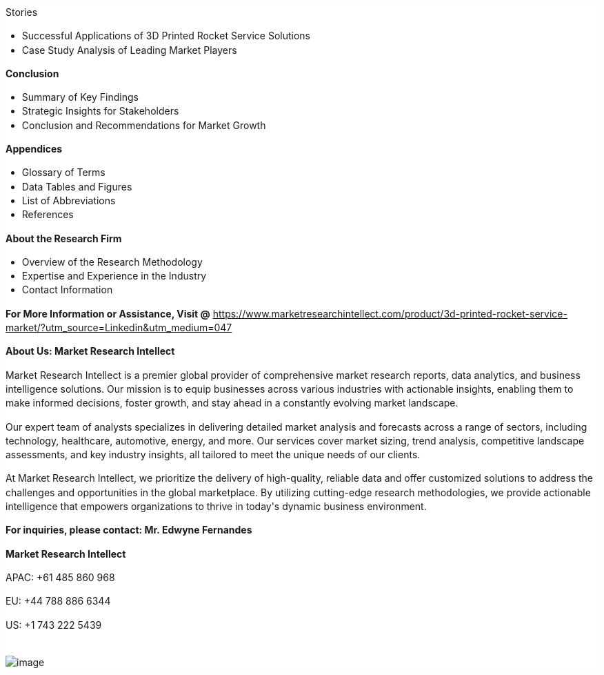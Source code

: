 Stories</strong></p><ul><li>Successful Applications of 3D Printed Rocket Service Solutions</li><li>Case Study Analysis of Leading Market Players</li></ul><p><strong>Conclusion</strong></p><ul><li>Summary of Key Findings</li><li>Strategic Insights for Stakeholders</li><li>Conclusion and Recommendations for Market Growth</li></ul><p><strong>Appendices</strong></p><ul><li>Glossary of Terms</li><li>Data Tables and Figures</li><li>List of Abbreviations</li><li>References</li></ul><p><strong>About the Research Firm</strong></p><ul><li>Overview of the Research Methodology</li><li>Expertise and Experience in the Industry</li><li>Contact Information</li></ul></div><div class="article-main__content" data-test-id="publishing-text-block"><p><span class="font-[700]"><strong>For More Information or Assistance, Visit @</strong>&nbsp;<a href="https://www.marketresearchintellect.com/product/3d-printed-rocket-service-market/?utm_source=Linkedin&utm_medium=047">https://www.marketresearchintellect.com/product/3d-printed-rocket-service-market/?utm_source=Linkedin&utm_medium=047</a></span></p><p><strong>About Us: Market Research Intellect</strong></p><p>Market Research Intellect is a premier global provider of comprehensive market research reports, data analytics, and business intelligence solutions. Our mission is to equip businesses across various industries with actionable insights, enabling them to make informed decisions, foster growth, and stay ahead in a constantly evolving market landscape.</p><p>Our expert team of analysts specializes in delivering detailed market analysis and forecasts across a range of sectors, including technology, healthcare, automotive, energy, and more. Our services cover market sizing, trend analysis, competitive landscape assessments, and key industry insights, all tailored to meet the unique needs of our clients.</p><p>At Market Research Intellect, we prioritize the delivery of high-quality, reliable data and offer customized solutions to address the challenges and opportunities in the global marketplace. By utilizing cutting-edge research methodologies, we provide actionable intelligence that empowers organizations to thrive in today's dynamic business environment.</p><p><strong>For inquiries, please contact: Mr. Edwyne Fernandes</strong></p><p><strong>Market Research Intellect</strong></p><p>APAC: +61 485 860 968</p><p>EU: +44 788 886 6344</p><p>US: +1 743 222 5439</p></div><div class="article-main__content" data-test-id="publishing-text-block">&nbsp;</div>
![image](https://github.com/user-attachments/assets/194c600c-da45-4d74-a58d-d1890c6f1694)
